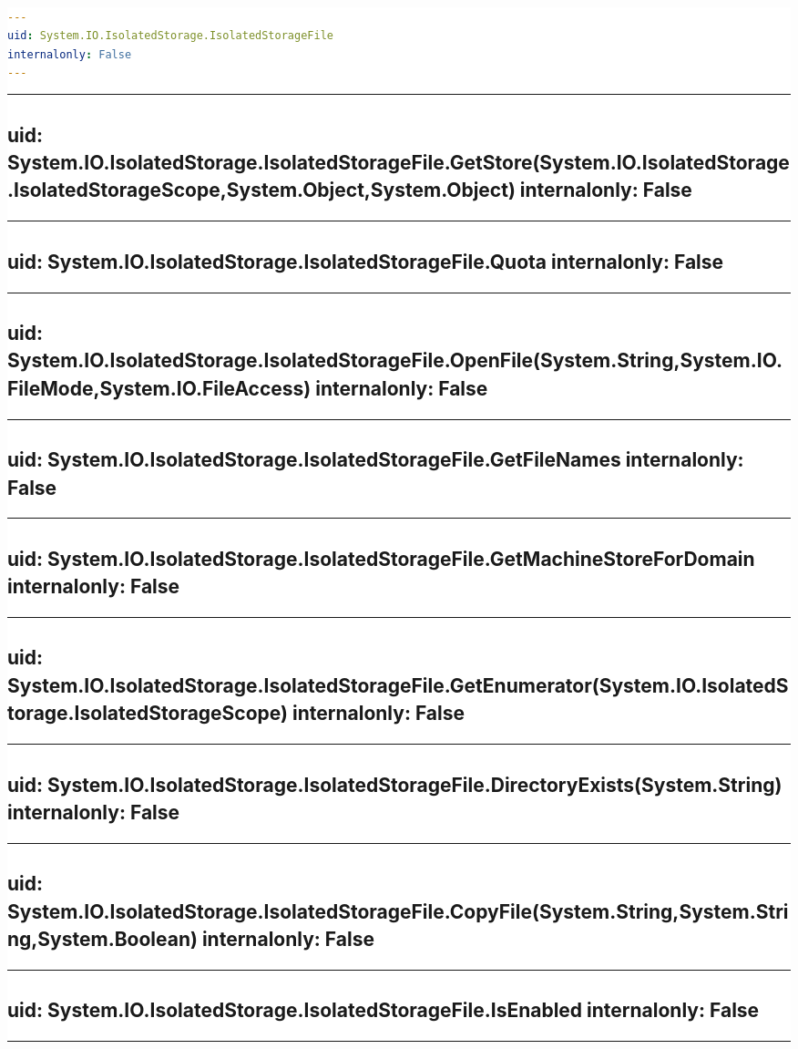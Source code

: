 ```yaml
---
uid: System.IO.IsolatedStorage.IsolatedStorageFile
internalonly: False
---
```


---
uid: System.IO.IsolatedStorage.IsolatedStorageFile.GetStore(System.IO.IsolatedStorage.IsolatedStorageScope,System.Object,System.Object)
internalonly: False
---

---
uid: System.IO.IsolatedStorage.IsolatedStorageFile.Quota
internalonly: False
---

---
uid: System.IO.IsolatedStorage.IsolatedStorageFile.OpenFile(System.String,System.IO.FileMode,System.IO.FileAccess)
internalonly: False
---

---
uid: System.IO.IsolatedStorage.IsolatedStorageFile.GetFileNames
internalonly: False
---

---
uid: System.IO.IsolatedStorage.IsolatedStorageFile.GetMachineStoreForDomain
internalonly: False
---

---
uid: System.IO.IsolatedStorage.IsolatedStorageFile.GetEnumerator(System.IO.IsolatedStorage.IsolatedStorageScope)
internalonly: False
---

---
uid: System.IO.IsolatedStorage.IsolatedStorageFile.DirectoryExists(System.String)
internalonly: False
---

---
uid: System.IO.IsolatedStorage.IsolatedStorageFile.CopyFile(System.String,System.String,System.Boolean)
internalonly: False
---

---
uid: System.IO.IsolatedStorage.IsolatedStorageFile.IsEnabled
internalonly: False
---

---